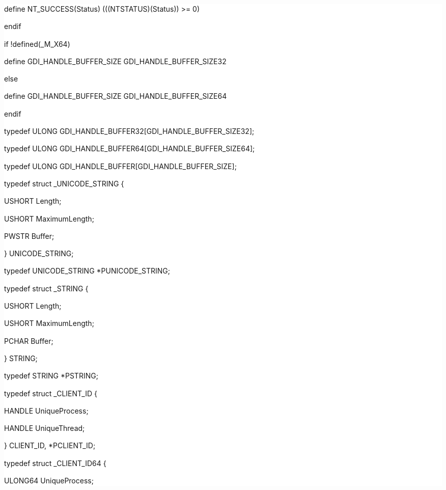 define NT_SUCCESS(Status) (((NTSTATUS)(Status)) >= 0)

endif



if !defined(_M_X64)

define GDI_HANDLE_BUFFER_SIZE GDI_HANDLE_BUFFER_SIZE32

else

define GDI_HANDLE_BUFFER_SIZE GDI_HANDLE_BUFFER_SIZE64

endif



typedef ULONG GDI_HANDLE_BUFFER32[GDI_HANDLE_BUFFER_SIZE32];

typedef ULONG GDI_HANDLE_BUFFER64[GDI_HANDLE_BUFFER_SIZE64];

typedef ULONG GDI_HANDLE_BUFFER[GDI_HANDLE_BUFFER_SIZE];



typedef struct _UNICODE_STRING {

USHORT Length;

USHORT MaximumLength;

PWSTR Buffer;

} UNICODE_STRING;

typedef UNICODE_STRING *PUNICODE_STRING;





typedef struct _STRING {

USHORT Length;

USHORT MaximumLength;

PCHAR Buffer;

} STRING;

typedef STRING *PSTRING;



typedef struct _CLIENT_ID {

HANDLE UniqueProcess;

HANDLE UniqueThread;

} CLIENT_ID, *PCLIENT_ID;



typedef struct _CLIENT_ID64 {

ULONG64 UniqueProcess;
